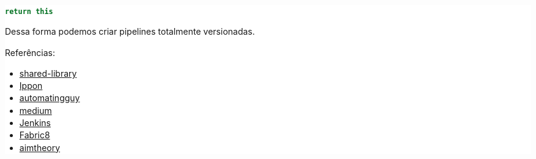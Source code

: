 ```java
return this
```
Dessa forma podemos criar pipelines totalmente versionadas.

Referências:

- [shared-library](jenkins-pipeline-global-shared-library-best-practices.html)
- [Ippon](https://blog.ippon.tech/setting-up-a-shared-library-and-seed-job-in-jenkins-part-2/)
- [automatingguy](https://automatingguy.com/2017/12/29/jenkins-pipelines-shared-libraries/)
- [medium](https://medium.com/devopslinks/a-hacky-hackers-guide-to-jenkins-scripted-pipelines-part-4-dd49fcb0d62)
- [Jenkins](https://jenkins.io/doc/book/pipeline/shared-libraries/)
- [Fabric8](https://github.com/fabric8io/fabric8-pipeline-library)
- [aimtheory](http://www.aimtheory.com/jenkins/pipeline/continuous-delivery/2017/12/02/jenkins-pipeline-global-shared-library-best-practices.html)
